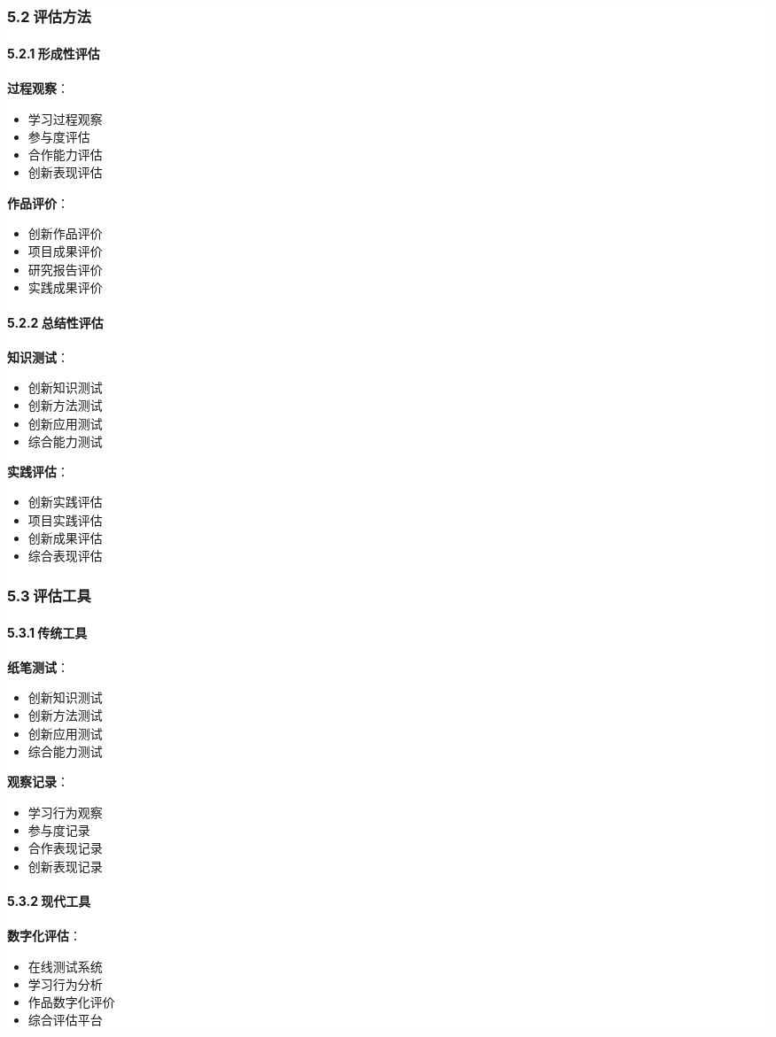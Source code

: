 ### 5.2 评估方法

#### 5.2.1 形成性评估

**过程观察**：

- 学习过程观察
- 参与度评估
- 合作能力评估
- 创新表现评估

**作品评价**：

- 创新作品评价
- 项目成果评价
- 研究报告评价
- 实践成果评价

#### 5.2.2 总结性评估

**知识测试**：

- 创新知识测试
- 创新方法测试
- 创新应用测试
- 综合能力测试

**实践评估**：

- 创新实践评估
- 项目实践评估
- 创新成果评估
- 综合表现评估

### 5.3 评估工具

#### 5.3.1 传统工具

**纸笔测试**：

- 创新知识测试
- 创新方法测试
- 创新应用测试
- 综合能力测试

**观察记录**：

- 学习行为观察
- 参与度记录
- 合作表现记录
- 创新表现记录

#### 5.3.2 现代工具

**数字化评估**：

- 在线测试系统
- 学习行为分析
- 作品数字化评价
- 综合评估平台
